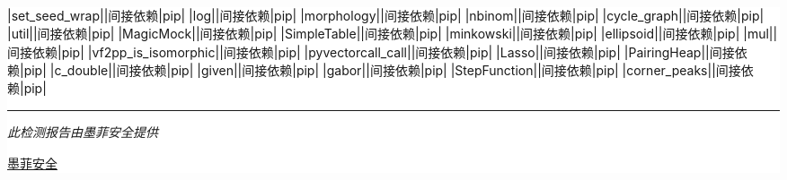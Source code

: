 |set_seed_wrap||间接依赖|pip|
|log||间接依赖|pip|
|morphology||间接依赖|pip|
|nbinom||间接依赖|pip|
|cycle_graph||间接依赖|pip|
|util||间接依赖|pip|
|MagicMock||间接依赖|pip|
|SimpleTable||间接依赖|pip|
|minkowski||间接依赖|pip|
|ellipsoid||间接依赖|pip|
|mul||间接依赖|pip|
|vf2pp_is_isomorphic||间接依赖|pip|
|pyvectorcall_call||间接依赖|pip|
|Lasso||间接依赖|pip|
|PairingHeap||间接依赖|pip|
|c_double||间接依赖|pip|
|given||间接依赖|pip|
|gabor||间接依赖|pip|
|StepFunction||间接依赖|pip|
|corner_peaks||间接依赖|pip|


------

*此检测报告由墨菲安全提供*

[墨菲安全](www.murphysec.com)